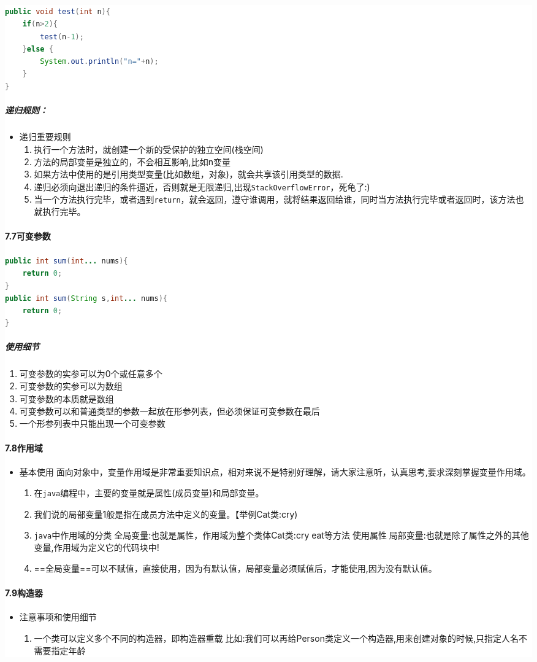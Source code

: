 ```java
public void test(int n){
	if(n>2){
        test(n-1);
    }else {
        System.out.println("n="+n);
    }
}
```

##### 递归规则：

* 递归重要规则
  1. 执行一个方法时，就创建一个新的受保护的独立空间(栈空间)
  2. 方法的局部变量是独立的，不会相互影响,比如n变量
  3. 如果方法中使用的是引用类型变量(比如数组，对象)，就会共享该引用类型的数据.
  4. 递归必须向退出递归的条件逼近，否则就是无限递归,出现`StackOverflowError`，死龟了:)
  5. 当一个方法执行完毕，或者遇到`return`，就会返回，遵守谁调用，就将结果返回给谁，同时当方法执行完毕或者返回时，该方法也就执行完毕。

#### 7.7可变参数

```java
public int sum(int... nums){
	return 0;
}
public int sum(String s,int... nums){
	return 0;
}
```

##### 使用细节

1. 可变参数的实参可以为0个或任意多个
2.  可变参数的实参可以为数组
3. 可变参数的本质就是数组
4. 可变参数可以和普通类型的参数一起放在形参列表，但必须保证可变参数在最后
5. 一个形参列表中只能出现一个可变参数

#### 7.8作用域

* 基本使用
  面向对象中，变量作用域是非常重要知识点，相对来说不是特别好理解，请大家注意听，认真思考,要求深刻掌握变量作用域。

  1. 在`java`编程中，主要的变量就是属性(成员变量)和局部变量。

  2. 我们说的局部变量1般是指在成员方法中定义的变量。【举例Cat类:cry)
  3. `java`中作用域的分类
     全局变量:也就是属性，作用域为整个类体Cat类:cry eat等方法 使用属性
     局部变量:也就是除了属性之外的其他变量,作用域为定义它的代码块中!
  4. ==全局变量==可以不赋值，直接使用，因为有默认值，局部变量必须赋值后，才能使用,因为没有默认值。

#### 7.9构造器

* 注意事项和使用细节

  1. 一个类可以定义多个不同的构造器，即构造器重载
     比如:我们可以再给Person类定义一个构造器,用来创建对象的时候,只指定人名不需要指定年龄
